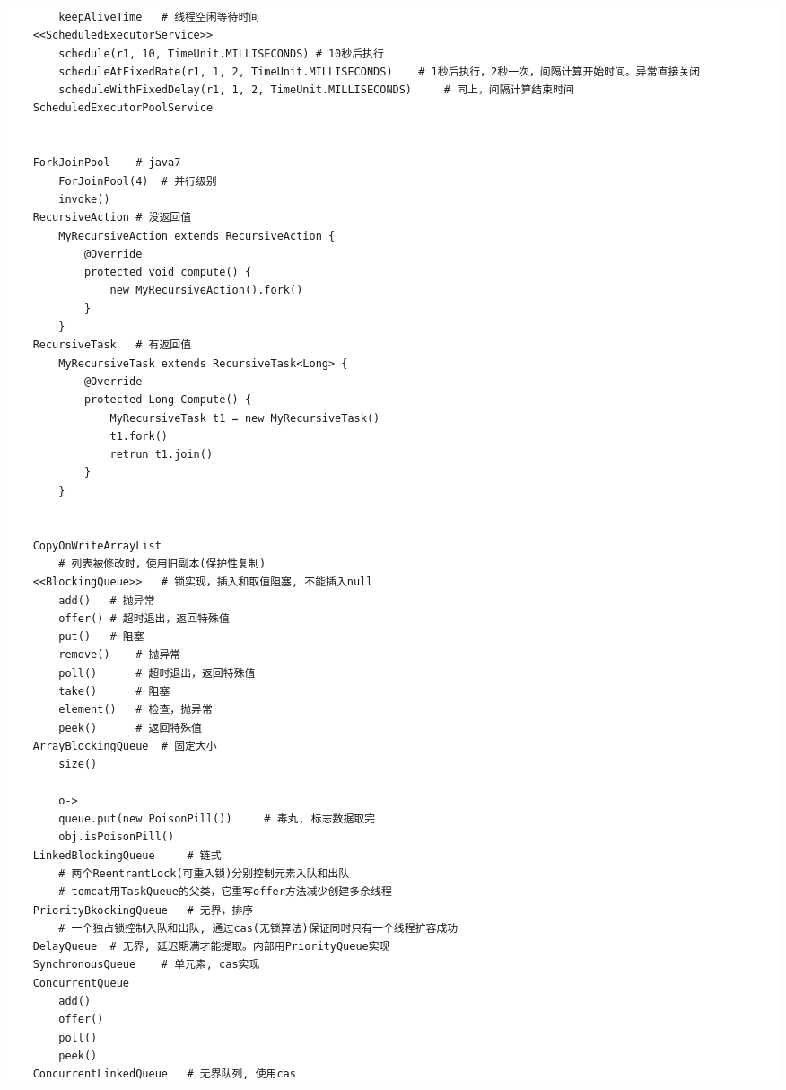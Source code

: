             keepAliveTime   # 线程空闲等待时间
        <<ScheduledExecutorService>>
            schedule(r1, 10, TimeUnit.MILLISECONDS) # 10秒后执行
            scheduleAtFixedRate(r1, 1, 2, TimeUnit.MILLISECONDS)    # 1秒后执行，2秒一次，间隔计算开始时间。异常直接关闭
            scheduleWithFixedDelay(r1, 1, 2, TimeUnit.MILLISECONDS)     # 同上，间隔计算结束时间
        ScheduledExecutorPoolService


        ForkJoinPool    # java7
            ForJoinPool(4)  # 并行级别
            invoke()
        RecursiveAction # 没返回值
            MyRecursiveAction extends RecursiveAction {
                @Override
                protected void compute() {
                    new MyRecursiveAction().fork()
                }
            }
        RecursiveTask   # 有返回值
            MyRecursiveTask extends RecursiveTask<Long> {
                @Override
                protected Long Compute() {
                    MyRecursiveTask t1 = new MyRecursiveTask()
                    t1.fork()
                    retrun t1.join()
                }
            }


        CopyOnWriteArrayList
            # 列表被修改时，使用旧副本(保护性复制)
        <<BlockingQueue>>   # 锁实现，插入和取值阻塞, 不能插入null
            add()   # 抛异常
            offer() # 超时退出，返回特殊值
            put()   # 阻塞
            remove()    # 抛异常
            poll()      # 超时退出，返回特殊值
            take()      # 阻塞
            element()   # 检查，抛异常
            peek()      # 返回特殊值
        ArrayBlockingQueue  # 固定大小
            size()

            o->
            queue.put(new PoisonPill())     # 毒丸, 标志数据取完
            obj.isPoisonPill()
        LinkedBlockingQueue     # 链式
            # 两个ReentrantLock(可重入锁)分别控制元素入队和出队
            # tomcat用TaskQueue的父类，它重写offer方法减少创建多余线程
        PriorityBkockingQueue   # 无界，排序
            # 一个独占锁控制入队和出队, 通过cas(无锁算法)保证同时只有一个线程扩容成功
        DelayQueue  # 无界, 延迟期满才能提取。内部用PriorityQueue实现
        SynchronousQueue    # 单元素, cas实现
        ConcurrentQueue
            add()
            offer()
            poll()
            peek()
        ConcurrentLinkedQueue   # 无界队列, 使用cas